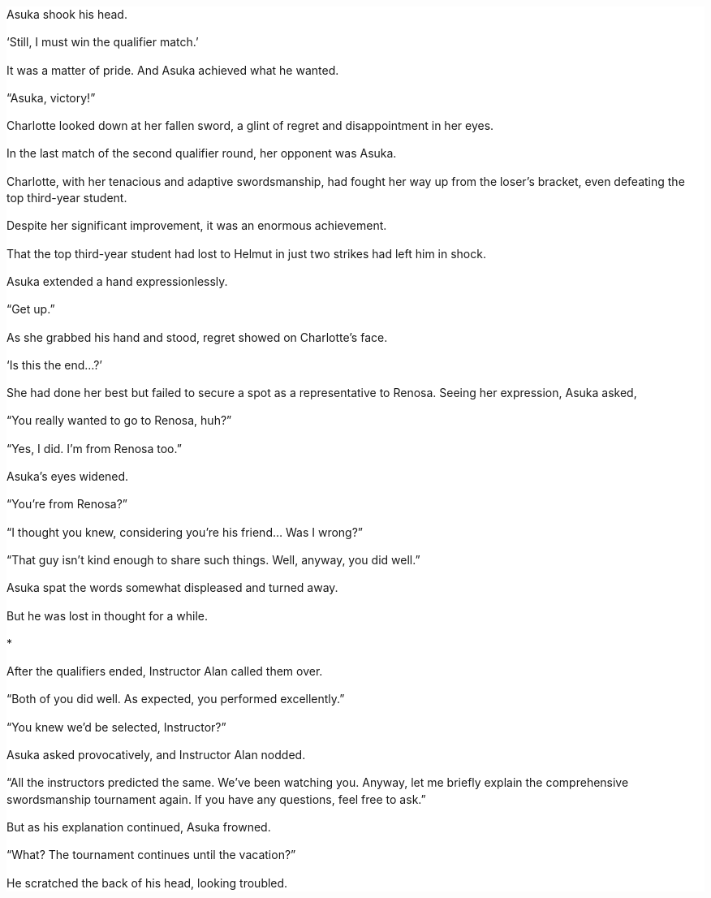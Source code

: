 Asuka shook his head.

‘Still, I must win the qualifier match.’

It was a matter of pride. And Asuka achieved what he wanted.

“Asuka, victory!”

Charlotte looked down at her fallen sword, a glint of regret and disappointment in her eyes.

In the last match of the second qualifier round, her opponent was Asuka.

Charlotte, with her tenacious and adaptive swordsmanship, had fought her way up from the loser’s bracket, even defeating the top third-year student.

Despite her significant improvement, it was an enormous achievement.

That the top third-year student had lost to Helmut in just two strikes had left him in shock.

Asuka extended a hand expressionlessly.

“Get up.”

As she grabbed his hand and stood, regret showed on Charlotte’s face.

‘Is this the end…?’

She had done her best but failed to secure a spot as a representative to Renosa. Seeing her expression, Asuka asked,

“You really wanted to go to Renosa, huh?”

“Yes, I did. I’m from Renosa too.”

Asuka’s eyes widened.

“You’re from Renosa?”

“I thought you knew, considering you’re his friend… Was I wrong?”

“That guy isn’t kind enough to share such things. Well, anyway, you did well.”

Asuka spat the words somewhat displeased and turned away.

But he was lost in thought for a while.

\*

After the qualifiers ended, Instructor Alan called them over.

“Both of you did well. As expected, you performed excellently.”

“You knew we’d be selected, Instructor?”

Asuka asked provocatively, and Instructor Alan nodded.

“All the instructors predicted the same. We’ve been watching you. Anyway, let me briefly explain the comprehensive swordsmanship tournament again. If you have any questions, feel free to ask.”

But as his explanation continued, Asuka frowned.

“What? The tournament continues until the vacation?”

He scratched the back of his head, looking troubled.
